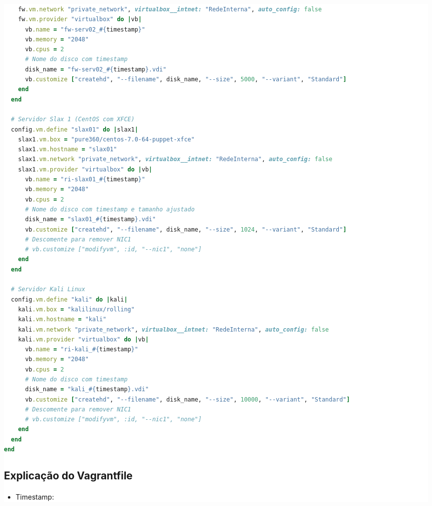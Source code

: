 ```ruby
    fw.vm.network "private_network", virtualbox__intnet: "RedeInterna", auto_config: false
    fw.vm.provider "virtualbox" do |vb|
      vb.name = "fw-serv02_#{timestamp}"
      vb.memory = "2048"
      vb.cpus = 2
      # Nome do disco com timestamp
      disk_name = "fw-serv02_#{timestamp}.vdi"
      vb.customize ["createhd", "--filename", disk_name, "--size", 5000, "--variant", "Standard"]
    end
  end

  # Servidor Slax 1 (CentOS com XFCE)
  config.vm.define "slax01" do |slax1|
    slax1.vm.box = "pure360/centos-7.0-64-puppet-xfce"
    slax1.vm.hostname = "slax01"
    slax1.vm.network "private_network", virtualbox__intnet: "RedeInterna", auto_config: false
    slax1.vm.provider "virtualbox" do |vb|
      vb.name = "ri-slax01_#{timestamp}"
      vb.memory = "2048"
      vb.cpus = 2
      # Nome do disco com timestamp e tamanho ajustado
      disk_name = "slax01_#{timestamp}.vdi"
      vb.customize ["createhd", "--filename", disk_name, "--size", 1024, "--variant", "Standard"]
      # Descomente para remover NIC1
      # vb.customize ["modifyvm", :id, "--nic1", "none"]
    end
  end

  # Servidor Kali Linux
  config.vm.define "kali" do |kali|
    kali.vm.box = "kalilinux/rolling"
    kali.vm.hostname = "kali"
    kali.vm.network "private_network", virtualbox__intnet: "RedeInterna", auto_config: false
    kali.vm.provider "virtualbox" do |vb|
      vb.name = "ri-kali_#{timestamp}"
      vb.memory = "2048"
      vb.cpus = 2
      # Nome do disco com timestamp
      disk_name = "kali_#{timestamp}.vdi"
      vb.customize ["createhd", "--filename", disk_name, "--size", 10000, "--variant", "Standard"]
      # Descomente para remover NIC1
      # vb.customize ["modifyvm", :id, "--nic1", "none"]
    end
  end
end
```
## Explicação do Vagrantfile

- Timestamp:
